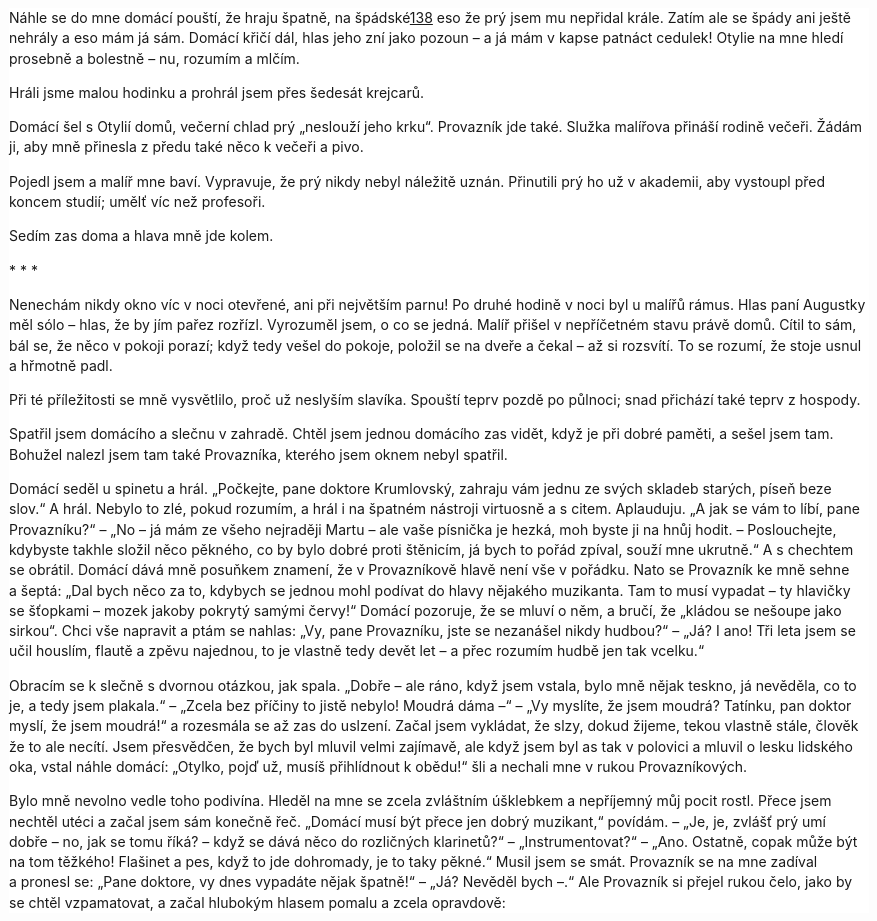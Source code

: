Náhle se do mne domácí pouští, že hraju špatně, na špádské[138](#footnote-27518-138) eso že prý jsem mu nepřidal krále. Zatím ale se špády ani ještě nehrály a eso mám já sám. Domácí křičí dál, hlas jeho zní jako pozoun – a já mám v kapse patnáct cedulek! Otylie na mne hledí prosebně a bolestně – nu, rozumím a mlčím.

Hráli jsme malou hodinku a prohrál jsem přes šedesát krejcarů.

Domácí šel s Otylií domů, večerní chlad prý „neslouží jeho krku“. Provazník jde také. Služka malířova přináší rodině večeři. Žádám ji, aby mně přinesla z předu také něco k večeři a pivo.

Pojedl jsem a malíř mne baví. Vypravuje, že prý nikdy nebyl náležitě uznán. Přinutili prý ho už v akademii, aby vystoupl před koncem studií; umělť víc než profesoři.

  

Sedím zas doma a hlava mně jde kolem.

\* \* \*

Nenechám nikdy okno víc v noci otevřené, ani při největším parnu! Po druhé hodině v noci byl u malířů rámus. Hlas paní Augustky měl sólo – hlas, že by jím pařez rozřízl. Vyrozuměl jsem, o co se jedná. Malíř přišel v nepříčetném stavu právě domů. Cítil to sám, bál se, že něco v pokoji porazí; když tedy vešel do pokoje, položil se na dveře a čekal – až si rozsvítí. To se rozumí, že stoje usnul a hřmotně padl.

Při té příležitosti se mně vysvětlilo, proč už neslyším slavíka. Spouští teprv pozdě po půlnoci; snad přichází také teprv z hospody.

  

Spatřil jsem domácího a slečnu v zahradě. Chtěl jsem jednou domácího zas vidět, když je při dobré paměti, a sešel jsem tam. Bohužel nalezl jsem tam také Provazníka, kterého jsem oknem nebyl spatřil.

Domácí seděl u spinetu a hrál. „Počkejte, pane doktore Krumlovský, zahraju vám jednu ze svých skladeb starých, píseň beze slov.“ A hrál. Nebylo to zlé, pokud rozumím, a hrál i na špatném nástroji virtuosně a s citem. Aplauduju. „A jak se vám to líbí, pane Provazníku?“ – „No – já mám ze všeho nejraději Martu – ale vaše písnička je hezká, moh byste ji na hnůj hodit. – Poslouchejte, kdybyste takhle složil něco pěkného, co by bylo dobré proti štěnicím, já bych to pořád zpíval, souží mne ukrutně.“ A s chechtem se obrátil. Domácí dává mně posuňkem znamení, že v Provazníkově hlavě není vše v pořádku. Nato se Provazník ke mně sehne a šeptá: „Dal bych něco za to, kdybych se jednou mohl podívat do hlavy nějakého muzikanta. Tam to musí vypadat – ty hlavičky se šťopkami – mozek jakoby pokrytý samými červy!“ Domácí pozoruje, že se mluví o něm, a bručí, že „kládou se nešoupe jako sirkou“. Chci vše napravit a ptám se nahlas: „Vy, pane Provazníku, jste se nezanášel nikdy hudbou?“ – „Já? I ano! Tři leta jsem se učil houslím, flautě a zpěvu najednou, to je vlastně tedy devět let – a přec rozumím hudbě jen tak vcelku.“

Obracím se k slečně s dvornou otázkou, jak spala. „Dobře – ale ráno, když jsem vstala, bylo mně nějak teskno, já nevěděla, co to je, a tedy jsem plakala.“ – „Zcela bez příčiny to jistě nebylo! Moudrá dáma –“ – „Vy myslíte, že jsem moudrá? Tatínku, pan doktor myslí, že jsem moudrá!“ a rozesmála se až zas do uslzení. Začal jsem vykládat, že slzy, dokud žijeme, tekou vlastně stále, člověk že to ale necítí. Jsem přesvědčen, že bych byl mluvil velmi zajímavě, ale když jsem byl as tak v polovici a mluvil o lesku lidského oka, vstal náhle domácí: „Otylko, pojď už, musíš přihlídnout k obědu!“ šli a nechali mne v rukou Provazníkových.

Bylo mně nevolno vedle toho podivína. Hleděl na mne se zcela zvláštním úšklebkem a nepříjemný můj pocit rostl. Přece jsem nechtěl utéci a začal jsem sám konečně řeč. „Domácí musí být přece jen dobrý muzikant,“ povídám. – „Je, je, zvlášť prý umí dobře – no, jak se tomu říká? – když se dává něco do rozličných klarinetů?“ – „Instrumentovat?“ – „Ano. Ostatně, copak může být na tom těžkého! Flašinet a pes, když to jde dohromady, je to taky pěkné.“ Musil jsem se smát. Provazník se na mne zadíval a pronesl se: „Pane doktore, vy dnes vypadáte nějak špatně!“ – „Já? Nevěděl bych –.“ Ale Provazník si přejel rukou čelo, jako by se chtěl vzpamatovat, a začal hlubokým hlasem pomalu a zcela opravdově:
